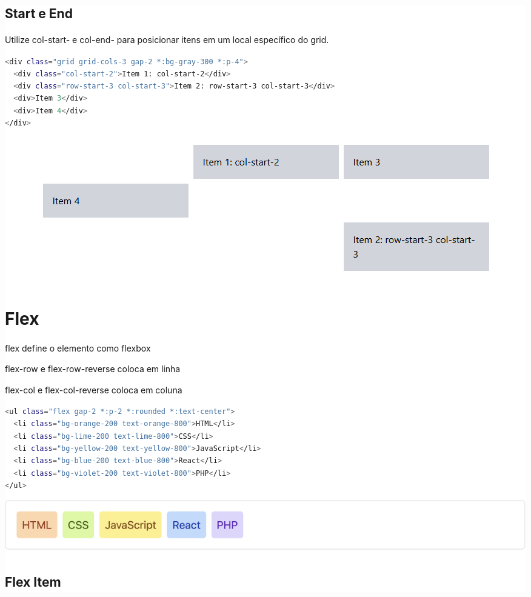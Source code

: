 ## Start e End

Utilize col-start- e col-end- para posicionar itens em um local específico do grid.

```bash
<div class="grid grid-cols-3 gap-2 *:bg-gray-300 *:p-4">
  <div class="col-start-2">Item 1: col-start-2</div>
  <div class="row-start-3 col-start-3">Item 2: row-start-3 col-start-3</div>
  <div>Item 3</div>
  <div>Item 4</div>
</div>
```

<p align="center"> <img src="./imgReadme/grid4.png" alt="Box Sizing Tailwind" /> </p>

# Flex

flex define o elemento como flexbox

flex-row e flex-row-reverse coloca em linha

flex-col e flex-col-reverse coloca em coluna

```bash
<ul class="flex gap-2 *:p-2 *:rounded *:text-center">
  <li class="bg-orange-200 text-orange-800">HTML</li>
  <li class="bg-lime-200 text-lime-800">CSS</li>
  <li class="bg-yellow-200 text-yellow-800">JavaScript</li>
  <li class="bg-blue-200 text-blue-800">React</li>
  <li class="bg-violet-200 text-violet-800">PHP</li>
</ul>
```

<p align="center"> <img src="./imgReadme/flex1.png" alt="Box Sizing Tailwind" /> </p>

## Flex Item
